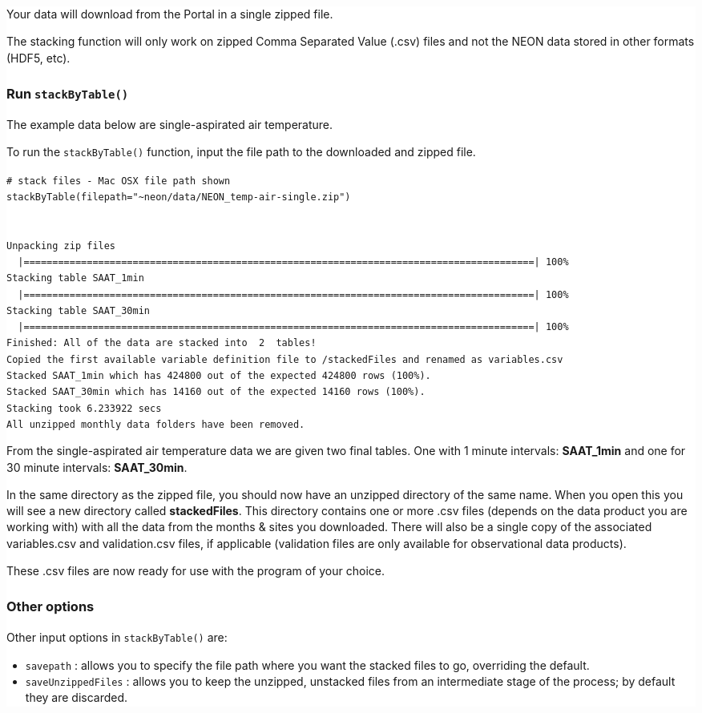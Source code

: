 Your data will download from the Portal in a single zipped file. 

The stacking function will only work on zipped Comma Separated Value (.csv) 
files and not the NEON data stored in other formats (HDF5, etc). 

### Run `stackByTable()`

The example data below are single-aspirated air temperature. 

To run the `stackByTable()` function, input the file path to the 
downloaded and zipped file. 


    # stack files - Mac OSX file path shown
    stackByTable(filepath="~neon/data/NEON_temp-air-single.zip")


    Unpacking zip files
      |=========================================================================================| 100%
    Stacking table SAAT_1min
      |=========================================================================================| 100%
    Stacking table SAAT_30min
      |=========================================================================================| 100%
    Finished: All of the data are stacked into  2  tables!
    Copied the first available variable definition file to /stackedFiles and renamed as variables.csv
    Stacked SAAT_1min which has 424800 out of the expected 424800 rows (100%).
    Stacked SAAT_30min which has 14160 out of the expected 14160 rows (100%).
    Stacking took 6.233922 secs
    All unzipped monthly data folders have been removed.

From the single-aspirated air temperature data we are given two final tables. 
One with 1 minute intervals: **SAAT_1min** and one for 30 minute intervals: 
**SAAT_30min**.  

In the same directory as the zipped file, you should now have an unzipped 
directory of the same name. When you open this you will see a new directory 
called **stackedFiles**. This directory contains one or more .csv files 
(depends on the data product you are working with) with all the data from 
the months & sites you downloaded. There will also be a single copy of the 
associated variables.csv and validation.csv files, if applicable (validation 
files are only available for observational data products).

These .csv files are now ready for use with the program of your choice. 

### Other options

Other input options in `stackByTable()` are:

* `savepath` : allows you to specify the file path 
where you want the stacked files to go, overriding the default. 
* `saveUnzippedFiles` : allows you to keep the unzipped, unstacked 
files from an intermediate stage of the process; by default they 
are discarded.
